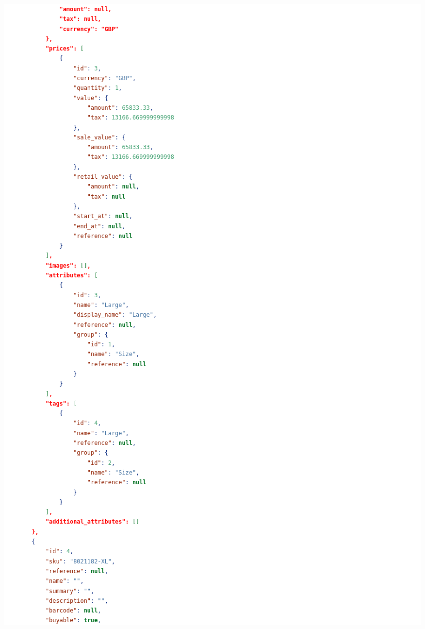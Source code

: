 ```json lines
                "amount": null,
                "tax": null,
                "currency": "GBP"
            },
            "prices": [
                {
                    "id": 3,
                    "currency": "GBP",
                    "quantity": 1,
                    "value": {
                        "amount": 65833.33,
                        "tax": 13166.669999999998
                    },
                    "sale_value": {
                        "amount": 65833.33,
                        "tax": 13166.669999999998
                    },
                    "retail_value": {
                        "amount": null,
                        "tax": null
                    },
                    "start_at": null,
                    "end_at": null,
                    "reference": null
                }
            ],
            "images": [],
            "attributes": [
                {
                    "id": 3,
                    "name": "Large",
                    "display_name": "Large",
                    "reference": null,
                    "group": {
                        "id": 1,
                        "name": "Size",
                        "reference": null
                    }
                }
            ],
            "tags": [
                {
                    "id": 4,
                    "name": "Large",
                    "reference": null,
                    "group": {
                        "id": 2,
                        "name": "Size",
                        "reference": null
                    }
                }
            ],
            "additional_attributes": []
        },
        {
            "id": 4,
            "sku": "8021182-XL",
            "reference": null,
            "name": "",
            "summary": "",
            "description": "",
            "barcode": null,
            "buyable": true,
```